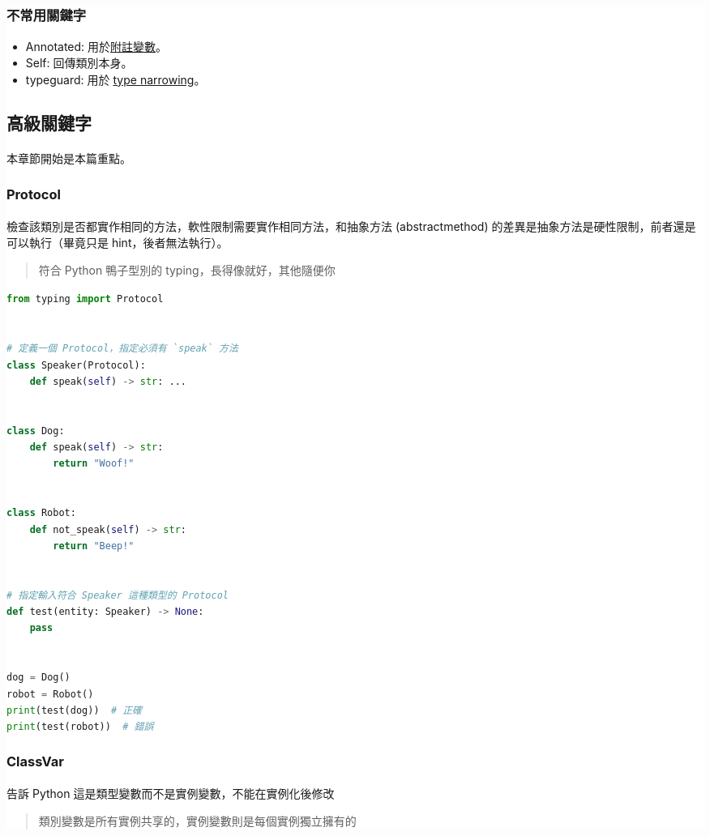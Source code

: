 
### 不常用關鍵字
- Annotated: 用於[附註變數](https://stackoverflow.com/questions/71898644/how-to-use-python-typing-annotated)。
- Self: 回傳類別本身。
- typeguard: 用於 [type narrowing](https://rednafi.com/python/typeguard_vs_typeis/)。


## 高級關鍵字
本章節開始是本篇重點。


### Protocol
檢查該類別是否都實作相同的方法，軟性限制需要實作相同方法，和抽象方法 (abstractmethod) 的差異是抽象方法是硬性限制，前者還是可以執行（畢竟只是 hint，後者無法執行）。

> 符合 Python 鴨子型別的 typing，長得像就好，其他隨便你

```py
from typing import Protocol


# 定義一個 Protocol，指定必須有 `speak` 方法
class Speaker(Protocol):
    def speak(self) -> str: ...


class Dog:
    def speak(self) -> str:
        return "Woof!"


class Robot:
    def not_speak(self) -> str:
        return "Beep!"


# 指定輸入符合 Speaker 這種類型的 Protocol
def test(entity: Speaker) -> None:
    pass


dog = Dog()
robot = Robot()
print(test(dog))  # 正確
print(test(robot))  # 錯誤

```

### ClassVar

告訴 Python 這是類型變數而不是實例變數，不能在實例化後修改

> 類別變數是所有實例共享的，實例變數則是每個實例獨立擁有的
